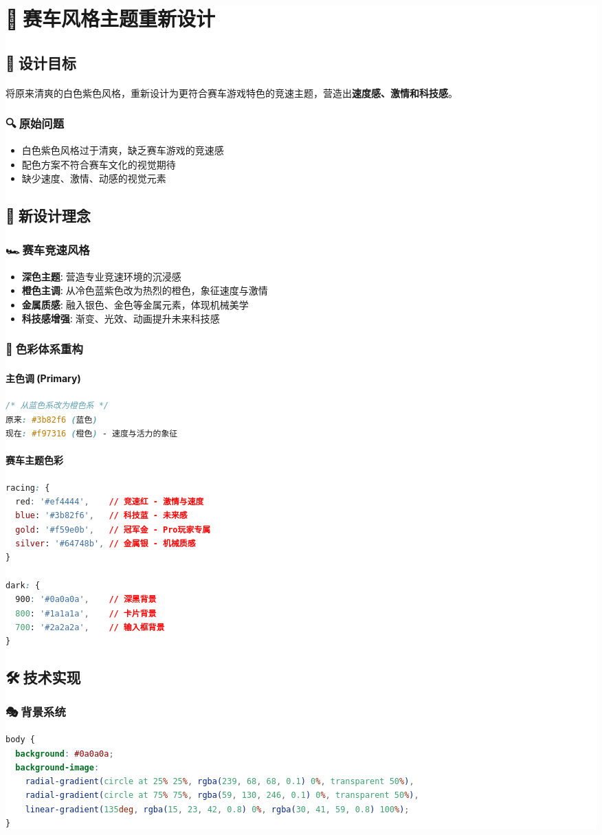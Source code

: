 # 🏁 赛车风格主题重新设计

## 🎯 设计目标

将原来清爽的白色紫色风格，重新设计为更符合赛车游戏特色的竞速主题，营造出**速度感、激情和科技感**。

### 🔍 **原始问题**
- 白色紫色风格过于清爽，缺乏赛车游戏的竞速感
- 配色方案不符合赛车文化的视觉期待
- 缺少速度、激情、动感的视觉元素

## 🎨 新设计理念

### 🏎️ **赛车竞速风格**
- **深色主题**: 营造专业竞速环境的沉浸感
- **橙色主调**: 从冷色蓝紫色改为热烈的橙色，象征速度与激情
- **金属质感**: 融入银色、金色等金属元素，体现机械美学
- **科技感增强**: 渐变、光效、动画提升未来科技感

### 🎪 **色彩体系重构**

#### 主色调 (Primary)
```css
/* 从蓝色系改为橙色系 */
原来: #3b82f6 (蓝色)
现在: #f97316 (橙色) - 速度与活力的象征
```

#### 赛车主题色彩
```css
racing: {
  red: '#ef4444',    // 竞速红 - 激情与速度
  blue: '#3b82f6',   // 科技蓝 - 未来感
  gold: '#f59e0b',   // 冠军金 - Pro玩家专属
  silver: '#64748b', // 金属银 - 机械质感
}

dark: {
  900: '#0a0a0a',    // 深黑背景
  800: '#1a1a1a',    // 卡片背景
  700: '#2a2a2a',    // 输入框背景
}
```

## 🛠️ 技术实现

### 🎭 **背景系统**
```css
body {
  background: #0a0a0a;
  background-image: 
    radial-gradient(circle at 25% 25%, rgba(239, 68, 68, 0.1) 0%, transparent 50%),
    radial-gradient(circle at 75% 75%, rgba(59, 130, 246, 0.1) 0%, transparent 50%),
    linear-gradient(135deg, rgba(15, 23, 42, 0.8) 0%, rgba(30, 41, 59, 0.8) 100%);
}
```
